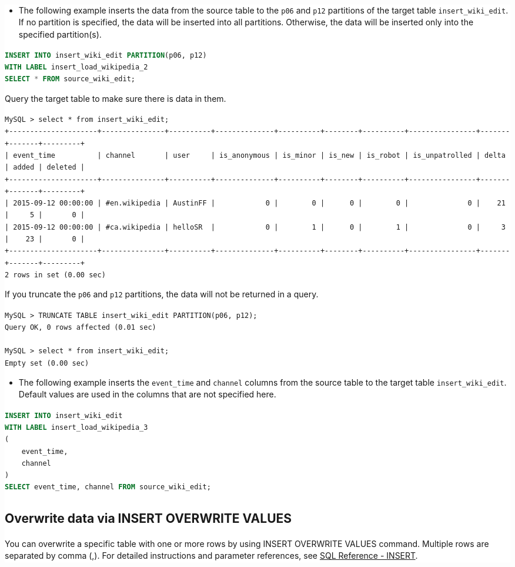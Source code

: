 - The following example inserts the data from the source table to the `p06` and `p12` partitions of the target table `insert_wiki_edit`. If no partition is specified, the data will be inserted into all partitions. Otherwise, the data will be inserted only into the specified partition(s).

```SQL
INSERT INTO insert_wiki_edit PARTITION(p06, p12)
WITH LABEL insert_load_wikipedia_2
SELECT * FROM source_wiki_edit;
```

Query the target table to make sure there is data in them.

```Plain text
MySQL > select * from insert_wiki_edit;
+---------------------+---------------+----------+--------------+----------+--------+----------+----------------+-------+-------+---------+
| event_time          | channel       | user     | is_anonymous | is_minor | is_new | is_robot | is_unpatrolled | delta | added | deleted |
+---------------------+---------------+----------+--------------+----------+--------+----------+----------------+-------+-------+---------+
| 2015-09-12 00:00:00 | #en.wikipedia | AustinFF |            0 |        0 |      0 |        0 |              0 |    21 |     5 |       0 |
| 2015-09-12 00:00:00 | #ca.wikipedia | helloSR  |            0 |        1 |      0 |        1 |              0 |     3 |    23 |       0 |
+---------------------+---------------+----------+--------------+----------+--------+----------+----------------+-------+-------+---------+
2 rows in set (0.00 sec)
```

If you truncate the `p06` and `p12` partitions, the data will not be returned in a query.

```Plain
MySQL > TRUNCATE TABLE insert_wiki_edit PARTITION(p06, p12);
Query OK, 0 rows affected (0.01 sec)

MySQL > select * from insert_wiki_edit;
Empty set (0.00 sec)
```

- The following example inserts the `event_time` and `channel` columns from the source table to the target table `insert_wiki_edit`. Default values are used in the columns that are not specified here.

```SQL
INSERT INTO insert_wiki_edit
WITH LABEL insert_load_wikipedia_3 
(
    event_time, 
    channel
)
SELECT event_time, channel FROM source_wiki_edit;
```

## Overwrite data via INSERT OVERWRITE VALUES

You can overwrite a specific table with one or more rows by using INSERT OVERWRITE VALUES command. Multiple rows are separated by comma (,). For detailed instructions and parameter references, see [SQL Reference - INSERT](../sql-reference/sql-statements/data-manipulation/insert.md).
